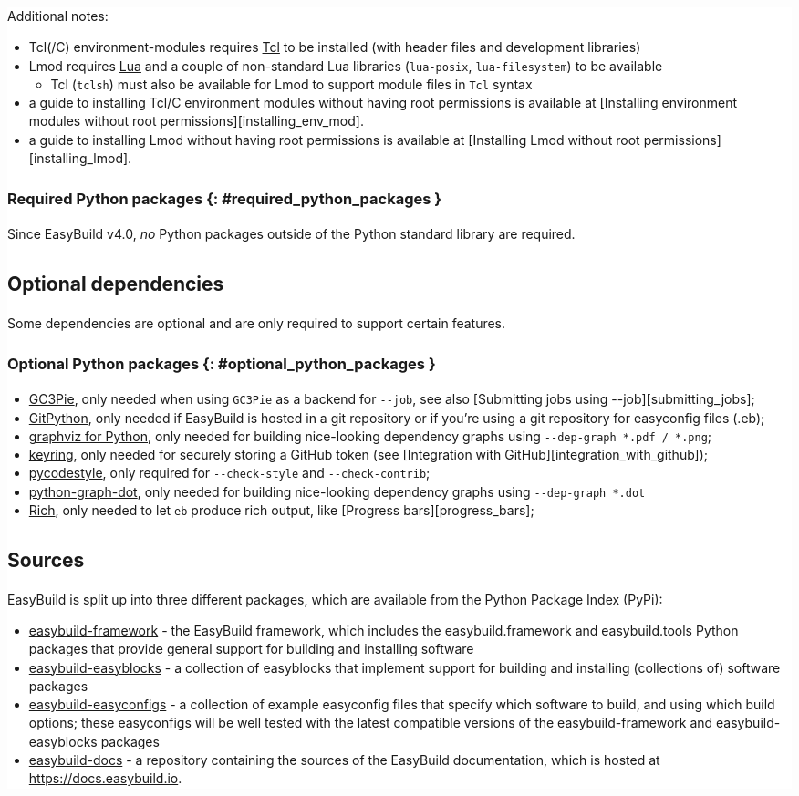 
Additional notes:

* Tcl(/C) environment-modules requires [Tcl](https://www.tcl-lang.org/) to be
  installed (with header files and development libraries)
* Lmod requires [Lua](https://www.lua.org/) and a couple of non-standard Lua libraries
  (`lua-posix`, `lua-filesystem`) to be available
    * Tcl (`tclsh`) must also be available for Lmod to support module files in `Tcl` syntax
* a guide to installing Tcl/C environment modules without having root
  permissions is available at [Installing environment modules without root permissions][installing_env_mod].
* a guide to installing Lmod without having root permissions is available at
  [Installing Lmod without root permissions][installing_lmod].


### Required Python packages {: #required_python_packages }

Since EasyBuild v4.0, *no* Python packages outside of the Python standard library are required.

## Optional dependencies

Some dependencies are optional and are only required to support certain features.


### Optional Python packages {: #optional_python_packages }

* [GC3Pie](https://pypi.org/project/gc3pie), only needed when using `GC3Pie` as a backend for `--job`,
  see also [Submitting jobs using --job][submitting_jobs];
* [GitPython](https://github.com/gitpython-developers/GitPython), only needed if
  EasyBuild is hosted in a git repository or if you’re using a git
  repository for easyconfig files (.eb);
* [graphviz for Python](https://pypi.python.org/pypi/graphviz),
  only needed for building nice-looking dependency graphs using `--dep-graph *.pdf / *.png`;
* [keyring](https://pypi.org/project/keyring), only needed for securely storing a GitHub token
  (see [Integration with GitHub][integration_with_github]);
* [pycodestyle](https://pypi.org/project/pycodestyle),
  only required for `--check-style` and `--check-contrib`;
* [python-graph-dot](https://pypi.python.org/pypi/python-graph-dot/),
  only needed for building nice-looking dependency graphs using `--dep-graph *.dot`
* [Rich](https://pypi.org/project/rich/),
  only needed to let `eb` produce rich output, like [Progress bars][progress_bars];

## Sources

EasyBuild is split up into three different packages, which are available
from the Python Package Index (PyPi):

* [easybuild-framework](http://pypi.python.org/pypi/easybuild-framework) - the EasyBuild framework, which includes the
  easybuild.framework and easybuild.tools Python packages that provide
  general support for building and installing software
* [easybuild-easyblocks](http://pypi.python.org/pypi/easybuild-easyblocks) - a collection of easyblocks that implement
  support for building and installing (collections of) software
  packages
* [easybuild-easyconfigs](http://pypi.python.org/pypi/easybuild-easyconfigs) - a collection of example easyconfig files
  that specify which software to build, and using which build options;
  these easyconfigs will be well tested with the latest compatible
  versions of the easybuild-framework and easybuild-easyblocks packages
* [easybuild-docs](https://github.com/easybuilders/easybuild-docs) - a repository containing the sources
  of the EasyBuild documentation, which is hosted at <https://docs.easybuild.io>.
